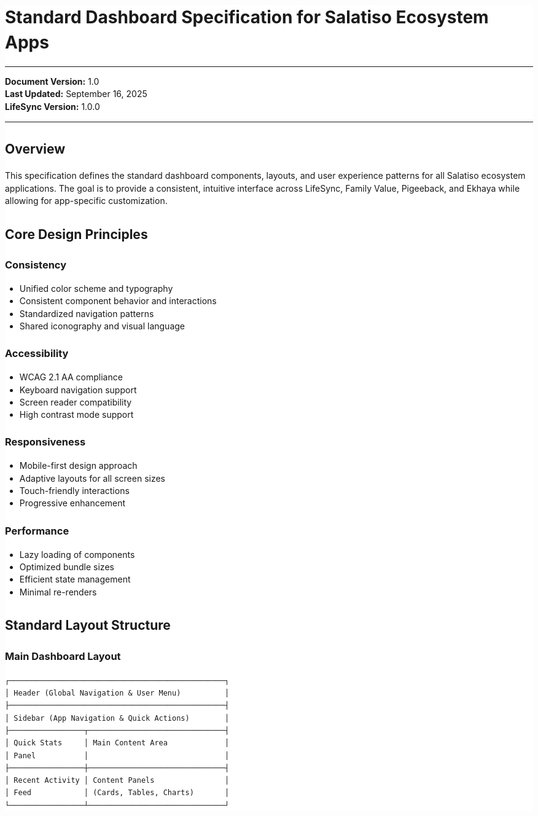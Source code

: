 # Standard Dashboard Specification for Salatiso Ecosystem Apps

---

**Document Version:** 1.0  
**Last Updated:** September 16, 2025  
**LifeSync Version:** 1.0.0  

---

## Overview
This specification defines the standard dashboard components, layouts, and user experience patterns for all Salatiso ecosystem applications. The goal is to provide a consistent, intuitive interface across LifeSync, Family Value, Pigeeback, and Ekhaya while allowing for app-specific customization.

## Core Design Principles

### Consistency
- Unified color scheme and typography
- Consistent component behavior and interactions
- Standardized navigation patterns
- Shared iconography and visual language

### Accessibility
- WCAG 2.1 AA compliance
- Keyboard navigation support
- Screen reader compatibility
- High contrast mode support

### Responsiveness
- Mobile-first design approach
- Adaptive layouts for all screen sizes
- Touch-friendly interactions
- Progressive enhancement

### Performance
- Lazy loading of components
- Optimized bundle sizes
- Efficient state management
- Minimal re-renders

## Standard Layout Structure

### Main Dashboard Layout
```
┌─────────────────────────────────────────────────┐
│ Header (Global Navigation & User Menu)          │
├─────────────────────────────────────────────────┤
│ Sidebar (App Navigation & Quick Actions)        │
├─────────────────┬───────────────────────────────┤
│ Quick Stats     │ Main Content Area             │
│ Panel           │                               │
├─────────────────┼───────────────────────────────┤
│ Recent Activity │ Content Panels                │
│ Feed            │ (Cards, Tables, Charts)       │
└─────────────────┴───────────────────────────────┘
```
